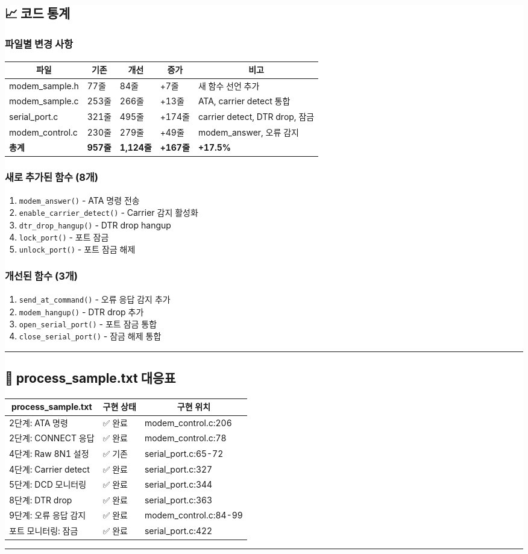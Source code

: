 
## 📈 코드 통계

### 파일별 변경 사항

| 파일 | 기존 | 개선 | 증가 | 비고 |
|------|------|------|------|------|
| modem_sample.h | 77줄 | 84줄 | +7줄 | 새 함수 선언 추가 |
| modem_sample.c | 253줄 | 266줄 | +13줄 | ATA, carrier detect 통합 |
| serial_port.c | 321줄 | 495줄 | +174줄 | carrier detect, DTR drop, 잠금 |
| modem_control.c | 230줄 | 279줄 | +49줄 | modem_answer, 오류 감지 |
| **총계** | **957줄** | **1,124줄** | **+167줄** | **+17.5%** |

### 새로 추가된 함수 (8개)

1. `modem_answer()` - ATA 명령 전송
2. `enable_carrier_detect()` - Carrier 감지 활성화
3. `dtr_drop_hangup()` - DTR drop hangup
4. `lock_port()` - 포트 잠금
5. `unlock_port()` - 포트 잠금 해제

### 개선된 함수 (3개)

1. `send_at_command()` - 오류 응답 감지 추가
2. `modem_hangup()` - DTR drop 추가
3. `open_serial_port()` - 포트 잠금 통합
4. `close_serial_port()` - 잠금 해제 통합

---

## 🎯 process_sample.txt 대응표

| process_sample.txt | 구현 상태 | 구현 위치 |
|--------------------|----------|----------|
| 2단계: ATA 명령 | ✅ 완료 | modem_control.c:206 |
| 2단계: CONNECT 응답 | ✅ 완료 | modem_control.c:78 |
| 4단계: Raw 8N1 설정 | ✅ 기존 | serial_port.c:65-72 |
| 4단계: Carrier detect | ✅ 완료 | serial_port.c:327 |
| 5단계: DCD 모니터링 | ✅ 완료 | serial_port.c:344 |
| 8단계: DTR drop | ✅ 완료 | serial_port.c:363 |
| 9단계: 오류 응답 감지 | ✅ 완료 | modem_control.c:84-99 |
| 포트 모니터링: 잠금 | ✅ 완료 | serial_port.c:422 |

---